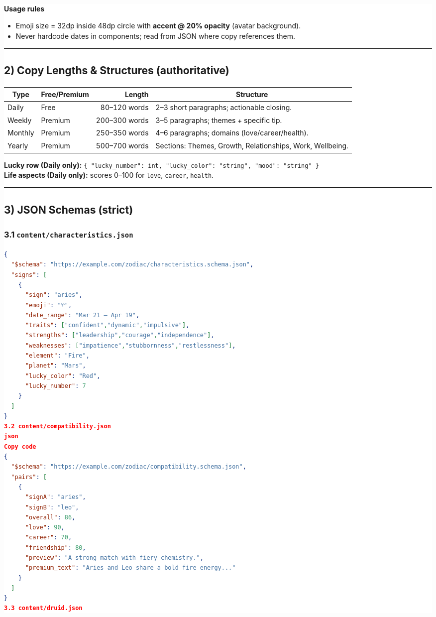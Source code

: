 **Usage rules**

- Emoji size = 32dp inside 48dp circle with **accent @ 20% opacity** (avatar background).
- Never hardcode dates in components; read from JSON where copy references them.

---

## 2) Copy Lengths & Structures (authoritative)

| Type    | Free/Premium |        Length | Structure                                                 |
| ------- | ------------ | ------------: | --------------------------------------------------------- |
| Daily   | Free         |  80–120 words | 2–3 short paragraphs; actionable closing.                 |
| Weekly  | Premium      | 200–300 words | 3–5 paragraphs; themes + specific tip.                    |
| Monthly | Premium      | 250–350 words | 4–6 paragraphs; domains (love/career/health).             |
| Yearly  | Premium      | 500–700 words | Sections: Themes, Growth, Relationships, Work, Wellbeing. |

**Lucky row (Daily only):** `{ "lucky_number": int, "lucky_color": "string", "mood": "string" }`  
**Life aspects (Daily only):** scores 0–100 for `love`, `career`, `health`.

---

## 3) JSON Schemas (strict)

### 3.1 `content/characteristics.json`

```json
{
  "$schema": "https://example.com/zodiac/characteristics.schema.json",
  "signs": [
    {
      "sign": "aries",
      "emoji": "♈",
      "date_range": "Mar 21 – Apr 19",
      "traits": ["confident","dynamic","impulsive"],
      "strengths": ["leadership","courage","independence"],
      "weaknesses": ["impatience","stubbornness","restlessness"],
      "element": "Fire",
      "planet": "Mars",
      "lucky_color": "Red",
      "lucky_number": 7
    }
  ]
}
3.2 content/compatibility.json
json
Copy code
{
  "$schema": "https://example.com/zodiac/compatibility.schema.json",
  "pairs": [
    {
      "signA": "aries",
      "signB": "leo",
      "overall": 86,
      "love": 90,
      "career": 70,
      "friendship": 80,
      "preview": "A strong match with fiery chemistry.",
      "premium_text": "Aries and Leo share a bold fire energy..."
    }
  ]
}
3.3 content/druid.json
```